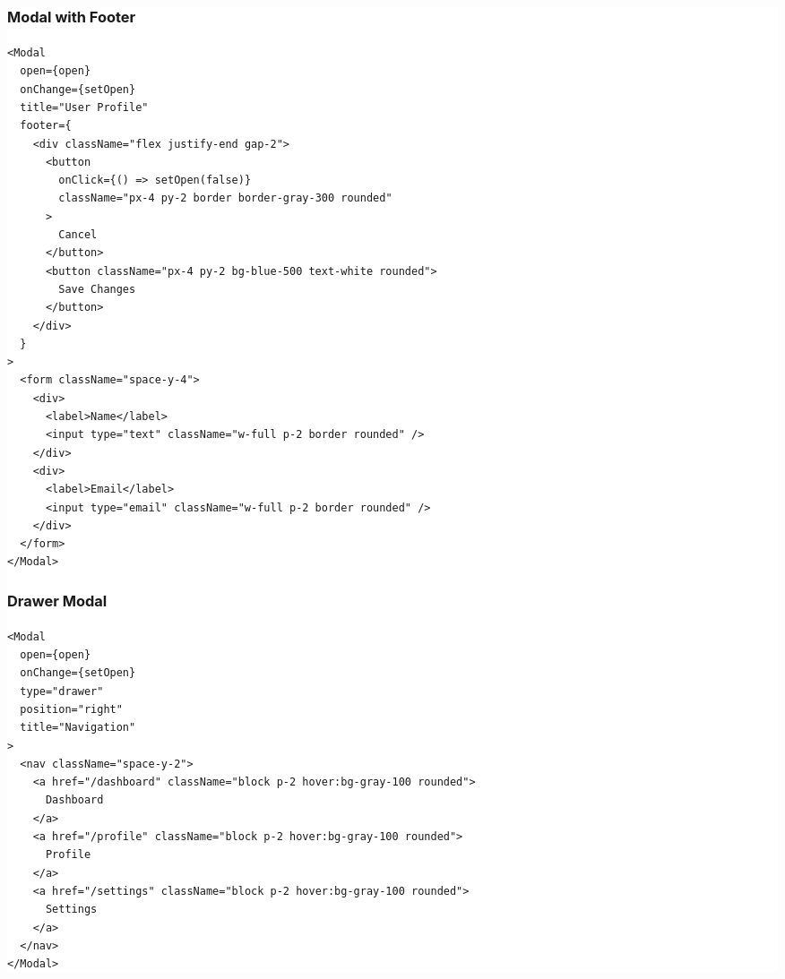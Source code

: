 ### Modal with Footer

```tsx
<Modal
  open={open}
  onChange={setOpen}
  title="User Profile"
  footer={
    <div className="flex justify-end gap-2">
      <button
        onClick={() => setOpen(false)}
        className="px-4 py-2 border border-gray-300 rounded"
      >
        Cancel
      </button>
      <button className="px-4 py-2 bg-blue-500 text-white rounded">
        Save Changes
      </button>
    </div>
  }
>
  <form className="space-y-4">
    <div>
      <label>Name</label>
      <input type="text" className="w-full p-2 border rounded" />
    </div>
    <div>
      <label>Email</label>
      <input type="email" className="w-full p-2 border rounded" />
    </div>
  </form>
</Modal>
```

### Drawer Modal

```tsx
<Modal
  open={open}
  onChange={setOpen}
  type="drawer"
  position="right"
  title="Navigation"
>
  <nav className="space-y-2">
    <a href="/dashboard" className="block p-2 hover:bg-gray-100 rounded">
      Dashboard
    </a>
    <a href="/profile" className="block p-2 hover:bg-gray-100 rounded">
      Profile
    </a>
    <a href="/settings" className="block p-2 hover:bg-gray-100 rounded">
      Settings
    </a>
  </nav>
</Modal>
```
